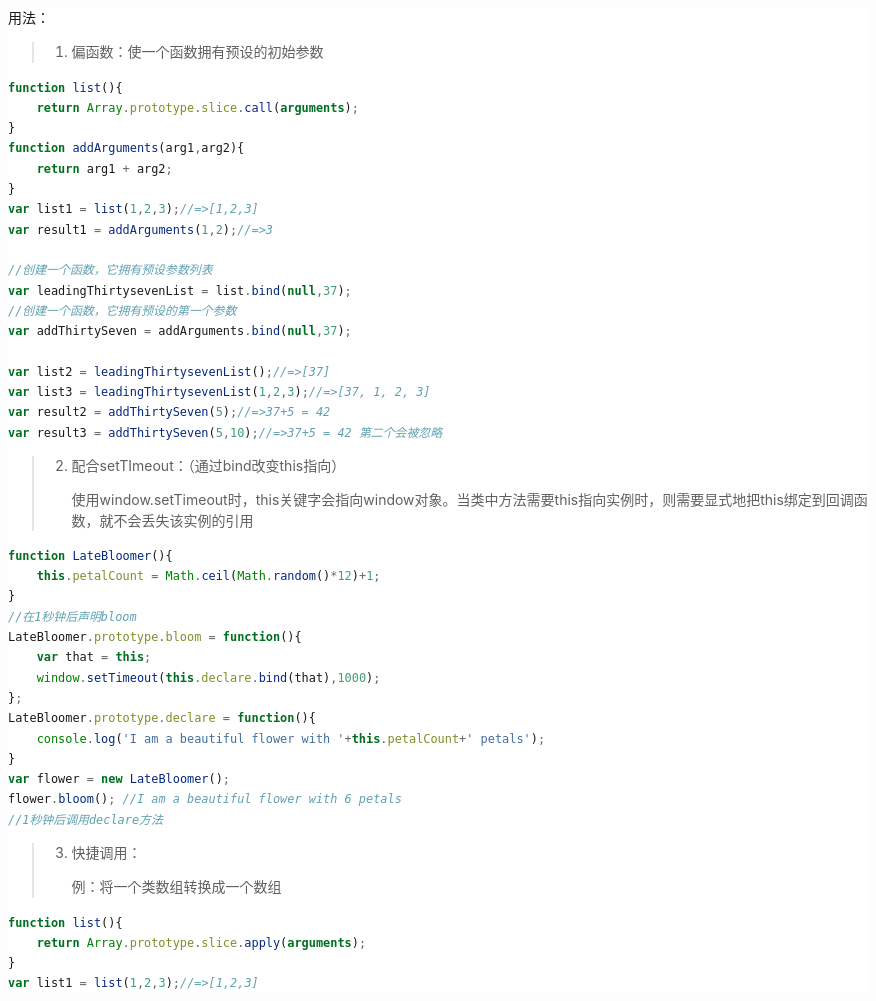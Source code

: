   用法：

  > 1. 偏函数：使一个函数拥有预设的初始参数

  ```js
  function list(){
      return Array.prototype.slice.call(arguments);
  }
  function addArguments(arg1,arg2){
      return arg1 + arg2;
  }
  var list1 = list(1,2,3);//=>[1,2,3]
  var result1 = addArguments(1,2);//=>3
  
  //创建一个函数，它拥有预设参数列表
  var leadingThirtysevenList = list.bind(null,37);
  //创建一个函数，它拥有预设的第一个参数
  var addThirtySeven = addArguments.bind(null,37);
  
  var list2 = leadingThirtysevenList();//=>[37]
  var list3 = leadingThirtysevenList(1,2,3);//=>[37, 1, 2, 3]
  var result2 = addThirtySeven(5);//=>37+5 = 42
  var result3 = addThirtySeven(5,10);//=>37+5 = 42 第二个会被忽略
  ```

  > 2. 配合setTImeout：（通过bind改变this指向）
  >
  >    使用window.setTimeout时，this关键字会指向window对象。当类中方法需要this指向实例时，则需要显式地把this绑定到回调函数，就不会丢失该实例的引用

  ```js
  function LateBloomer(){
      this.petalCount = Math.ceil(Math.random()*12)+1;
  }
  //在1秒钟后声明bloom
  LateBloomer.prototype.bloom = function(){
      var that = this;
      window.setTimeout(this.declare.bind(that),1000);
  };
  LateBloomer.prototype.declare = function(){
      console.log('I am a beautiful flower with '+this.petalCount+' petals');
  }
  var flower = new LateBloomer();
  flower.bloom(); //I am a beautiful flower with 6 petals 
  //1秒钟后调用declare方法
  ```

  > 3. 快捷调用：
  >
  >    例：将一个类数组转换成一个数组

  ```js
  function list(){
      return Array.prototype.slice.apply(arguments);
  }
  var list1 = list(1,2,3);//=>[1,2,3]
  ```
